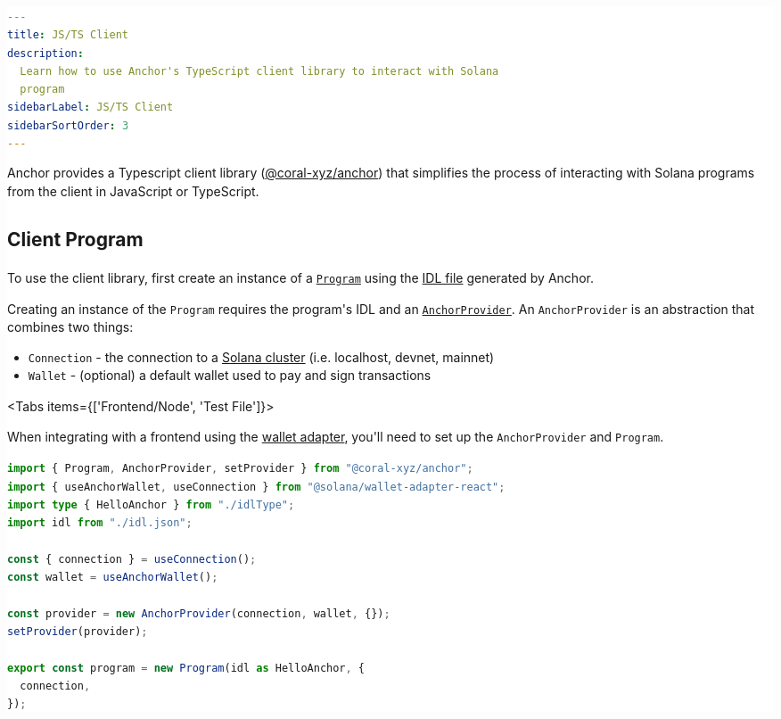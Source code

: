 ```yaml
---
title: JS/TS Client
description:
  Learn how to use Anchor's TypeScript client library to interact with Solana
  program
sidebarLabel: JS/TS Client
sidebarSortOrder: 3
---
```


Anchor provides a Typescript client library
([@coral-xyz/anchor](https://github.com/coral-xyz/anchor/tree/v0.30.1/ts/packages/anchor))
that simplifies the process of interacting with Solana programs from the client
in JavaScript or TypeScript.

## Client Program

To use the client library, first create an instance of a
[`Program`](https://github.com/coral-xyz/anchor/blob/v0.30.1/ts/packages/anchor/src/program/index.ts#L58)
using the [IDL file](/docs/programs/anchor/idl) generated by Anchor.

Creating an instance of the `Program` requires the program's IDL and an
[`AnchorProvider`](https://github.com/coral-xyz/anchor/blob/v0.30.1/ts/packages/anchor/src/provider.ts#L55).
An `AnchorProvider` is an abstraction that combines two things:

- `Connection` - the connection to a [Solana cluster](/docs/core/clusters.md)
  (i.e. localhost, devnet, mainnet)
- `Wallet` - (optional) a default wallet used to pay and sign transactions


<Tabs items={['Frontend/Node', 'Test File']}></Tabs>
<Tab value="Frontend/Node">

When integrating with a frontend using the
[wallet adapter](https://solana.com/developers/guides/wallets/add-solana-wallet-adapter-to-nextjs),
you'll need to set up the `AnchorProvider` and `Program`.

```ts {9-10, 12-14}
import { Program, AnchorProvider, setProvider } from "@coral-xyz/anchor";
import { useAnchorWallet, useConnection } from "@solana/wallet-adapter-react";
import type { HelloAnchor } from "./idlType";
import idl from "./idl.json";

const { connection } = useConnection();
const wallet = useAnchorWallet();

const provider = new AnchorProvider(connection, wallet, {});
setProvider(provider);

export const program = new Program(idl as HelloAnchor, {
  connection,
});
```
